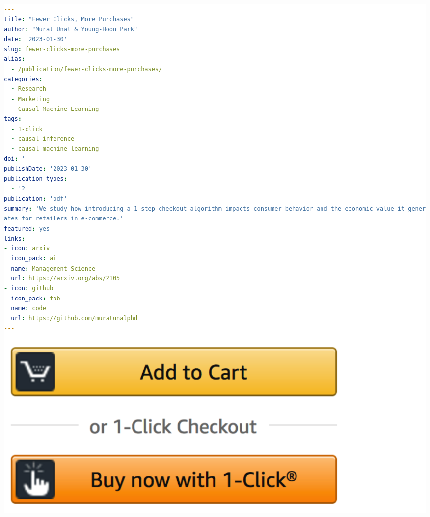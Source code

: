 ```yaml
---
title: "Fewer Clicks, More Purchases"
author: "Murat Unal & Young-Hoon Park"
date: '2023-01-30'
slug: fewer-clicks-more-purchases
alias:
  - /publication/fewer-clicks-more-purchases/
categories:
  - Research
  - Marketing
  - Causal Machine Learning
tags:
  - 1-click
  - causal inference
  - causal machine learning
doi: ''
publishDate: '2023-01-30'
publication_types:
  - '2'
publication: 'pdf'
summary: 'We study how introducing a 1-step checkout algorithm impacts consumer behavior and the economic value it generates for retailers in e-commerce.'
featured: yes
links:
- icon: arxiv
  icon_pack: ai
  name: Management Science
  url: https://arxiv.org/abs/2105
- icon: github
  icon_pack: fab
  name: code
  url: https://github.com/muratunalphd  
---
```


<img src="featured.png" style="width:80.0%" />
